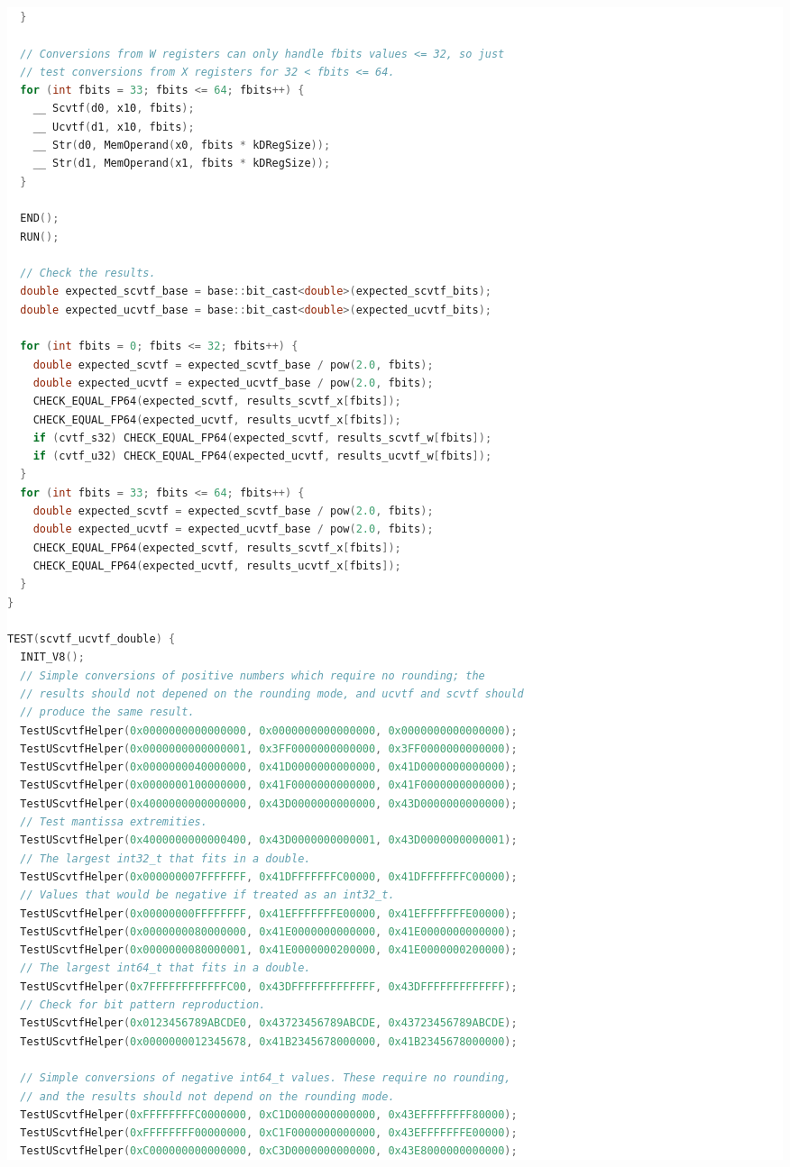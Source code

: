 ```cpp
  }

  // Conversions from W registers can only handle fbits values <= 32, so just
  // test conversions from X registers for 32 < fbits <= 64.
  for (int fbits = 33; fbits <= 64; fbits++) {
    __ Scvtf(d0, x10, fbits);
    __ Ucvtf(d1, x10, fbits);
    __ Str(d0, MemOperand(x0, fbits * kDRegSize));
    __ Str(d1, MemOperand(x1, fbits * kDRegSize));
  }

  END();
  RUN();

  // Check the results.
  double expected_scvtf_base = base::bit_cast<double>(expected_scvtf_bits);
  double expected_ucvtf_base = base::bit_cast<double>(expected_ucvtf_bits);

  for (int fbits = 0; fbits <= 32; fbits++) {
    double expected_scvtf = expected_scvtf_base / pow(2.0, fbits);
    double expected_ucvtf = expected_ucvtf_base / pow(2.0, fbits);
    CHECK_EQUAL_FP64(expected_scvtf, results_scvtf_x[fbits]);
    CHECK_EQUAL_FP64(expected_ucvtf, results_ucvtf_x[fbits]);
    if (cvtf_s32) CHECK_EQUAL_FP64(expected_scvtf, results_scvtf_w[fbits]);
    if (cvtf_u32) CHECK_EQUAL_FP64(expected_ucvtf, results_ucvtf_w[fbits]);
  }
  for (int fbits = 33; fbits <= 64; fbits++) {
    double expected_scvtf = expected_scvtf_base / pow(2.0, fbits);
    double expected_ucvtf = expected_ucvtf_base / pow(2.0, fbits);
    CHECK_EQUAL_FP64(expected_scvtf, results_scvtf_x[fbits]);
    CHECK_EQUAL_FP64(expected_ucvtf, results_ucvtf_x[fbits]);
  }
}

TEST(scvtf_ucvtf_double) {
  INIT_V8();
  // Simple conversions of positive numbers which require no rounding; the
  // results should not depened on the rounding mode, and ucvtf and scvtf should
  // produce the same result.
  TestUScvtfHelper(0x0000000000000000, 0x0000000000000000, 0x0000000000000000);
  TestUScvtfHelper(0x0000000000000001, 0x3FF0000000000000, 0x3FF0000000000000);
  TestUScvtfHelper(0x0000000040000000, 0x41D0000000000000, 0x41D0000000000000);
  TestUScvtfHelper(0x0000000100000000, 0x41F0000000000000, 0x41F0000000000000);
  TestUScvtfHelper(0x4000000000000000, 0x43D0000000000000, 0x43D0000000000000);
  // Test mantissa extremities.
  TestUScvtfHelper(0x4000000000000400, 0x43D0000000000001, 0x43D0000000000001);
  // The largest int32_t that fits in a double.
  TestUScvtfHelper(0x000000007FFFFFFF, 0x41DFFFFFFFC00000, 0x41DFFFFFFFC00000);
  // Values that would be negative if treated as an int32_t.
  TestUScvtfHelper(0x00000000FFFFFFFF, 0x41EFFFFFFFE00000, 0x41EFFFFFFFE00000);
  TestUScvtfHelper(0x0000000080000000, 0x41E0000000000000, 0x41E0000000000000);
  TestUScvtfHelper(0x0000000080000001, 0x41E0000000200000, 0x41E0000000200000);
  // The largest int64_t that fits in a double.
  TestUScvtfHelper(0x7FFFFFFFFFFFFC00, 0x43DFFFFFFFFFFFFF, 0x43DFFFFFFFFFFFFF);
  // Check for bit pattern reproduction.
  TestUScvtfHelper(0x0123456789ABCDE0, 0x43723456789ABCDE, 0x43723456789ABCDE);
  TestUScvtfHelper(0x0000000012345678, 0x41B2345678000000, 0x41B2345678000000);

  // Simple conversions of negative int64_t values. These require no rounding,
  // and the results should not depend on the rounding mode.
  TestUScvtfHelper(0xFFFFFFFFC0000000, 0xC1D0000000000000, 0x43EFFFFFFFF80000);
  TestUScvtfHelper(0xFFFFFFFF00000000, 0xC1F0000000000000, 0x43EFFFFFFFE00000);
  TestUScvtfHelper(0xC000000000000000, 0xC3D0000000000000, 0x43E8000000000000);
```